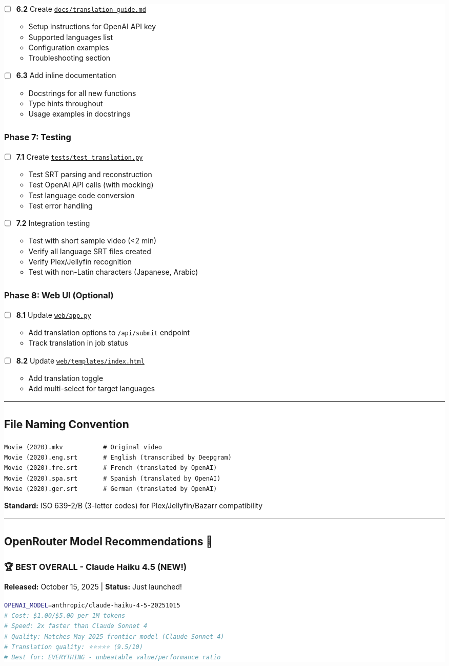 - [ ] **6.2** Create [`docs/translation-guide.md`](translation-guide.md)
  - Setup instructions for OpenAI API key
  - Supported languages list
  - Configuration examples
  - Troubleshooting section

- [ ] **6.3** Add inline documentation
  - Docstrings for all new functions
  - Type hints throughout
  - Usage examples in docstrings

### Phase 7: Testing
- [ ] **7.1** Create [`tests/test_translation.py`](../tests/test_translation.py)
  - Test SRT parsing and reconstruction
  - Test OpenAI API calls (with mocking)
  - Test language code conversion
  - Test error handling

- [ ] **7.2** Integration testing
  - Test with short sample video (<2 min)
  - Verify all language SRT files created
  - Verify Plex/Jellyfin recognition
  - Test with non-Latin characters (Japanese, Arabic)

### Phase 8: Web UI (Optional)
- [ ] **8.1** Update [`web/app.py`](../web/app.py)
  - Add translation options to `/api/submit` endpoint
  - Track translation in job status

- [ ] **8.2** Update [`web/templates/index.html`](../web/templates/index.html)
  - Add translation toggle
  - Add multi-select for target languages

---

## File Naming Convention

```
Movie (2020).mkv           # Original video
Movie (2020).eng.srt       # English (transcribed by Deepgram)
Movie (2020).fre.srt       # French (translated by OpenAI)
Movie (2020).spa.srt       # Spanish (translated by OpenAI)
Movie (2020).ger.srt       # German (translated by OpenAI)
```

**Standard:** ISO 639-2/B (3-letter codes) for Plex/Jellyfin/Bazarr compatibility

---

## OpenRouter Model Recommendations 🎯

### 🏆 BEST OVERALL - Claude Haiku 4.5 (NEW!)
**Released:** October 15, 2025 | **Status:** Just launched!
```bash
OPENAI_MODEL=anthropic/claude-haiku-4-5-20251015
# Cost: $1.00/$5.00 per 1M tokens
# Speed: 2x faster than Claude Sonnet 4
# Quality: Matches May 2025 frontier model (Claude Sonnet 4)
# Translation quality: ⭐⭐⭐⭐⭐ (9.5/10)
# Best for: EVERYTHING - unbeatable value/performance ratio
```
